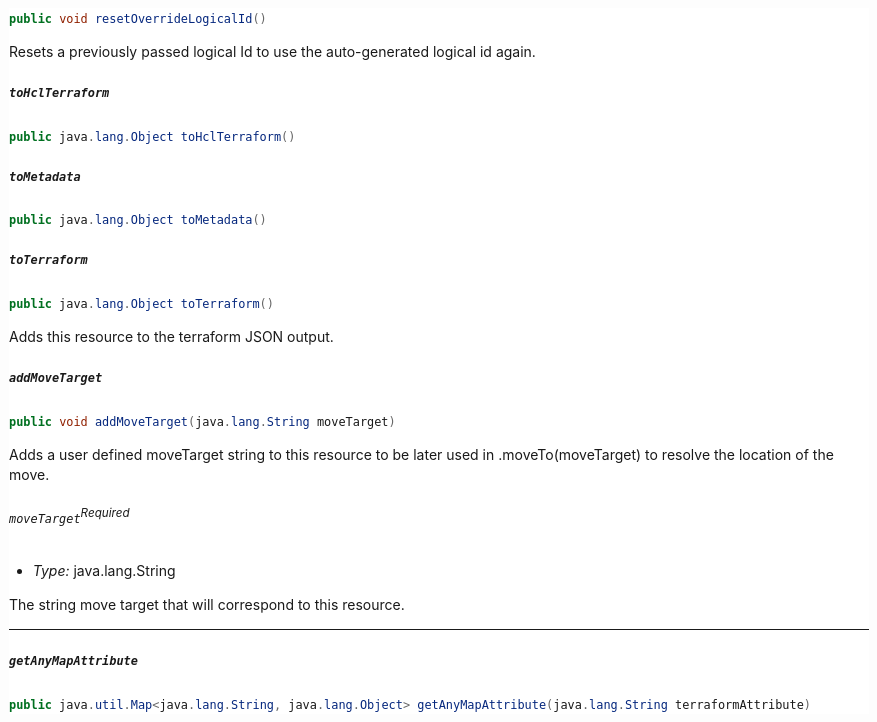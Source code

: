 ```java
public void resetOverrideLogicalId()
```

Resets a previously passed logical Id to use the auto-generated logical id again.

##### `toHclTerraform` <a name="toHclTerraform" id="@cdktf/provider-postgresql.functionResource.FunctionResource.toHclTerraform"></a>

```java
public java.lang.Object toHclTerraform()
```

##### `toMetadata` <a name="toMetadata" id="@cdktf/provider-postgresql.functionResource.FunctionResource.toMetadata"></a>

```java
public java.lang.Object toMetadata()
```

##### `toTerraform` <a name="toTerraform" id="@cdktf/provider-postgresql.functionResource.FunctionResource.toTerraform"></a>

```java
public java.lang.Object toTerraform()
```

Adds this resource to the terraform JSON output.

##### `addMoveTarget` <a name="addMoveTarget" id="@cdktf/provider-postgresql.functionResource.FunctionResource.addMoveTarget"></a>

```java
public void addMoveTarget(java.lang.String moveTarget)
```

Adds a user defined moveTarget string to this resource to be later used in .moveTo(moveTarget) to resolve the location of the move.

###### `moveTarget`<sup>Required</sup> <a name="moveTarget" id="@cdktf/provider-postgresql.functionResource.FunctionResource.addMoveTarget.parameter.moveTarget"></a>

- *Type:* java.lang.String

The string move target that will correspond to this resource.

---

##### `getAnyMapAttribute` <a name="getAnyMapAttribute" id="@cdktf/provider-postgresql.functionResource.FunctionResource.getAnyMapAttribute"></a>

```java
public java.util.Map<java.lang.String, java.lang.Object> getAnyMapAttribute(java.lang.String terraformAttribute)
```
